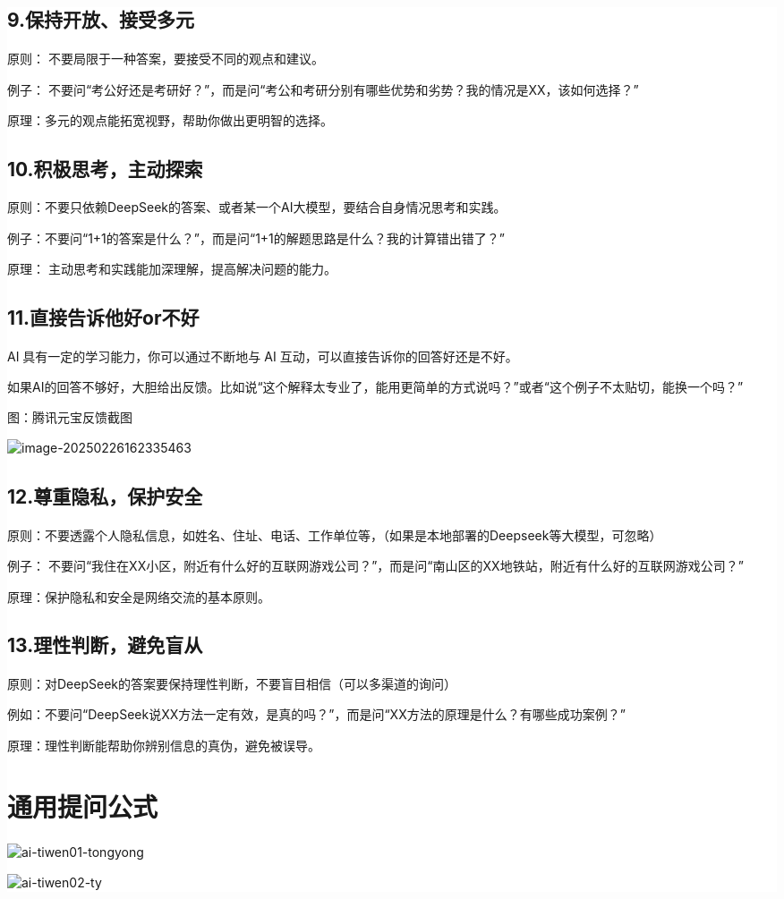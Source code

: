 
## 9.保持开放、接受多元

原则： 不要局限于⼀种答案，要接受不同的观点和建议。

例子： 不要问“考公好还是考研好？”，⽽是问“考公和考研分别有哪些优势和劣势？我的情况是XX，该如何选择？”

原理：多元的观点能拓宽视野，帮助你做出更明智的选择。



## 10.积极思考，主动探索

原则：不要只依赖DeepSeek的答案、或者某一个AI大模型，要结合⾃⾝情况思考和实践。

例子：不要问“1+1的答案是什么？”，⽽是问“1+1的解题思路是什么？我的计算错出错了？”

原理： 主动思考和实践能加深理解，提⾼解决问题的能⼒。

## 11.直接告诉他好or不好

AI 具有一定的学习能力，你可以通过不断地与 AI 互动，可以直接告诉你的回答好还是不好。

如果AI的回答不够好，大胆给出反馈。比如说“这个解释太专业了，能用更简单的方式说吗？”或者“这个例子不太贴切，能换一个吗？”

图：腾讯元宝反馈截图

![image-20250226162335463](https://imgoss.xgss.net/picgo/image-20250226162335463.png?aliyun)

## 12.尊重隐私，保护安全

原则：不要透露个⼈隐私信息，如姓名、住址、电话、工作单位等，（如果是本地部署的Deepseek等大模型，可忽略）

例子： 不要问“我住在XX小区，附近有什么好的互联网游戏公司？”，⽽是问“南山区的XX地铁站，附近有什么好的互联网游戏公司？”

原理：保护隐私和安全是⽹络交流的基本原则。



## 13.理性判断，避免盲从

原则：对DeepSeek的答案要保持理性判断，不要盲目相信（可以多渠道的询问）

例如：不要问“DeepSeek说XX⽅法⼀定有效，是真的吗？”，而是问“XX⽅法的原理是什么？有哪些成功案例？”

原理：理性判断能帮助你辨别信息的真伪，避免被误导。



# 通用提问公式

![ai-tiwen01-tongyong](https://imgoss.xgss.net/picgo/ai-tiwen01-tongyong.jpg?aliyun)

![ai-tiwen02-ty](https://imgoss.xgss.net/picgo/ai-tiwen02-ty.jpg?aliyun)


